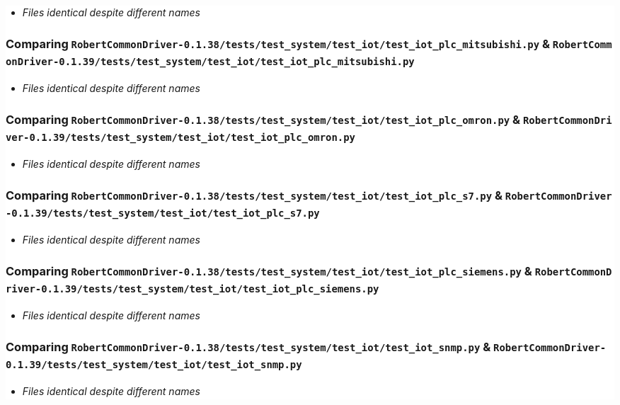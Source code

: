  * *Files identical despite different names*

### Comparing `RobertCommonDriver-0.1.38/tests/test_system/test_iot/test_iot_plc_mitsubishi.py` & `RobertCommonDriver-0.1.39/tests/test_system/test_iot/test_iot_plc_mitsubishi.py`

 * *Files identical despite different names*

### Comparing `RobertCommonDriver-0.1.38/tests/test_system/test_iot/test_iot_plc_omron.py` & `RobertCommonDriver-0.1.39/tests/test_system/test_iot/test_iot_plc_omron.py`

 * *Files identical despite different names*

### Comparing `RobertCommonDriver-0.1.38/tests/test_system/test_iot/test_iot_plc_s7.py` & `RobertCommonDriver-0.1.39/tests/test_system/test_iot/test_iot_plc_s7.py`

 * *Files identical despite different names*

### Comparing `RobertCommonDriver-0.1.38/tests/test_system/test_iot/test_iot_plc_siemens.py` & `RobertCommonDriver-0.1.39/tests/test_system/test_iot/test_iot_plc_siemens.py`

 * *Files identical despite different names*

### Comparing `RobertCommonDriver-0.1.38/tests/test_system/test_iot/test_iot_snmp.py` & `RobertCommonDriver-0.1.39/tests/test_system/test_iot/test_iot_snmp.py`

 * *Files identical despite different names*

